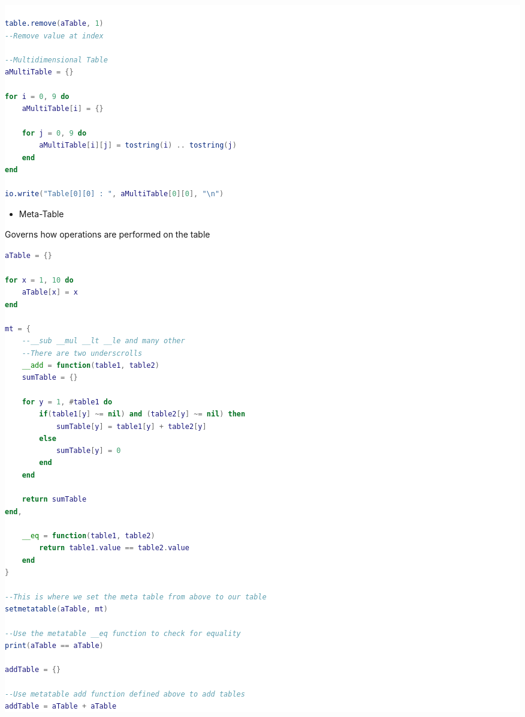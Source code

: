 ```lua

table.remove(aTable, 1)
--Remove value at index

--Multidimensional Table
aMultiTable = {}

for i = 0, 9 do
    aMultiTable[i] = {}

    for j = 0, 9 do
        aMultiTable[i][j] = tostring(i) .. tostring(j)
    end
end

io.write("Table[0][0] : ", aMultiTable[0][0], "\n")
```

* Meta-Table

Governs how operations are performed on the table

```lua
aTable = {}

for x = 1, 10 do
    aTable[x] = x
end

mt = {
    --__sub __mul __lt __le and many other
    --There are two underscrolls
    __add = function(table1, table2)
    sumTable = {}

    for y = 1, #table1 do
        if(table1[y] ~= nil) and (table2[y] ~= nil) then
            sumTable[y] = table1[y] + table2[y]
        else
            sumTable[y] = 0
        end
    end

    return sumTable
end,

    __eq = function(table1, table2)
        return table1.value == table2.value
    end
}

--This is where we set the meta table from above to our table
setmetatable(aTable, mt)

--Use the metatable __eq function to check for equality
print(aTable == aTable)

addTable = {}

--Use metatable add function defined above to add tables
addTable = aTable + aTable
```
